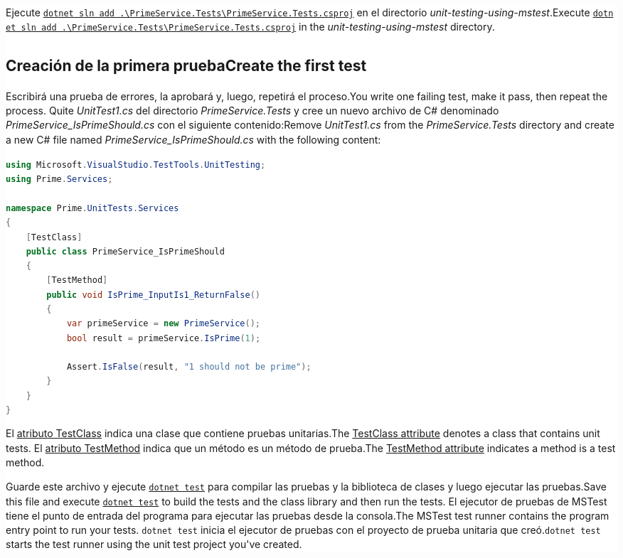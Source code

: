 <span data-ttu-id="57fd8-130">Ejecute [`dotnet sln add .\PrimeService.Tests\PrimeService.Tests.csproj`](../tools/dotnet-sln.md) en el directorio *unit-testing-using-mstest*.</span><span class="sxs-lookup"><span data-stu-id="57fd8-130">Execute [`dotnet sln add .\PrimeService.Tests\PrimeService.Tests.csproj`](../tools/dotnet-sln.md) in the *unit-testing-using-mstest* directory.</span></span>

## <a name="create-the-first-test"></a><span data-ttu-id="57fd8-131">Creación de la primera prueba</span><span class="sxs-lookup"><span data-stu-id="57fd8-131">Create the first test</span></span>

<span data-ttu-id="57fd8-132">Escribirá una prueba de errores, la aprobará y, luego, repetirá el proceso.</span><span class="sxs-lookup"><span data-stu-id="57fd8-132">You write one failing test, make it pass, then repeat the process.</span></span> <span data-ttu-id="57fd8-133">Quite *UnitTest1.cs* del directorio *PrimeService.Tests* y cree un nuevo archivo de C# denominado *PrimeService_IsPrimeShould.cs* con el siguiente contenido:</span><span class="sxs-lookup"><span data-stu-id="57fd8-133">Remove *UnitTest1.cs* from the *PrimeService.Tests* directory and create a new C# file named *PrimeService_IsPrimeShould.cs* with the following content:</span></span>

```csharp
using Microsoft.VisualStudio.TestTools.UnitTesting;
using Prime.Services;

namespace Prime.UnitTests.Services
{
    [TestClass]
    public class PrimeService_IsPrimeShould
    {
        [TestMethod]
        public void IsPrime_InputIs1_ReturnFalse()
        {
            var primeService = new PrimeService();
            bool result = primeService.IsPrime(1);

            Assert.IsFalse(result, "1 should not be prime");
        }
    }
}
```

<span data-ttu-id="57fd8-134">El [atributo TestClass](xref:Microsoft.VisualStudio.TestTools.UnitTesting.TestClassAttribute) indica una clase que contiene pruebas unitarias.</span><span class="sxs-lookup"><span data-stu-id="57fd8-134">The [TestClass attribute](xref:Microsoft.VisualStudio.TestTools.UnitTesting.TestClassAttribute) denotes a class that contains unit tests.</span></span> <span data-ttu-id="57fd8-135">El [atributo TestMethod](xref:Microsoft.VisualStudio.TestTools.UnitTesting.TestMethodAttribute) indica que un método es un método de prueba.</span><span class="sxs-lookup"><span data-stu-id="57fd8-135">The [TestMethod attribute](xref:Microsoft.VisualStudio.TestTools.UnitTesting.TestMethodAttribute) indicates a method is a test method.</span></span>

<span data-ttu-id="57fd8-136">Guarde este archivo y ejecute [`dotnet test`](../tools/dotnet-test.md) para compilar las pruebas y la biblioteca de clases y luego ejecutar las pruebas.</span><span class="sxs-lookup"><span data-stu-id="57fd8-136">Save this file and execute [`dotnet test`](../tools/dotnet-test.md) to build the tests and the class library and then run the tests.</span></span> <span data-ttu-id="57fd8-137">El ejecutor de pruebas de MSTest tiene el punto de entrada del programa para ejecutar las pruebas desde la consola.</span><span class="sxs-lookup"><span data-stu-id="57fd8-137">The MSTest test runner contains the program entry point to run your tests.</span></span> <span data-ttu-id="57fd8-138">`dotnet test` inicia el ejecutor de pruebas con el proyecto de prueba unitaria que creó.</span><span class="sxs-lookup"><span data-stu-id="57fd8-138">`dotnet test` starts the test runner using the unit test project you've created.</span></span>
